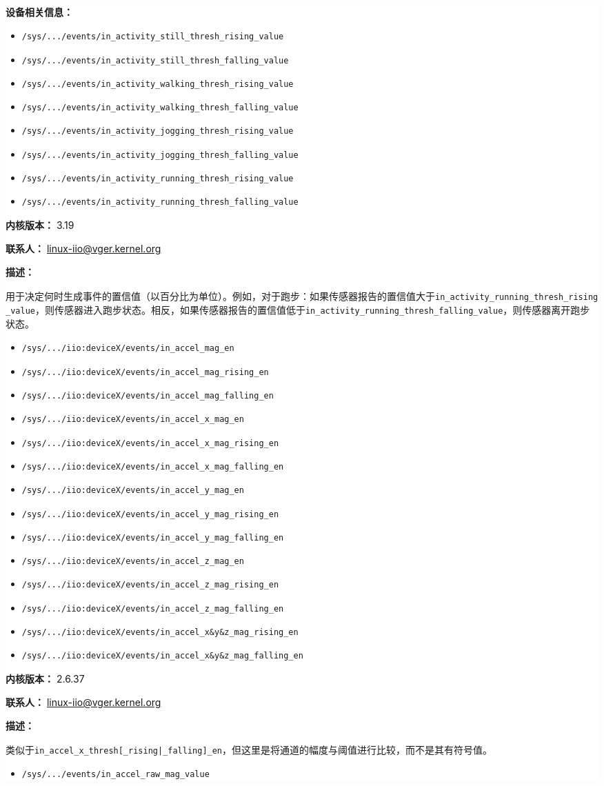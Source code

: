 **设备相关信息：**

- `/sys/.../events/in_activity_still_thresh_rising_value`

- `/sys/.../events/in_activity_still_thresh_falling_value`

- `/sys/.../events/in_activity_walking_thresh_rising_value`

- `/sys/.../events/in_activity_walking_thresh_falling_value`

- `/sys/.../events/in_activity_jogging_thresh_rising_value`

- `/sys/.../events/in_activity_jogging_thresh_falling_value`

- `/sys/.../events/in_activity_running_thresh_rising_value`

- `/sys/.../events/in_activity_running_thresh_falling_value`

**内核版本：** 3.19

**联系人：** linux-iio@vger.kernel.org

**描述：**

用于决定何时生成事件的置信值（以百分比为单位）。例如，对于跑步：如果传感器报告的置信值大于`in_activity_running_thresh_rising_value`，则传感器进入跑步状态。相反，如果传感器报告的置信值低于`in_activity_running_thresh_falling_value`，则传感器离开跑步状态。

- `/sys/.../iio:deviceX/events/in_accel_mag_en`

- `/sys/.../iio:deviceX/events/in_accel_mag_rising_en`

- `/sys/.../iio:deviceX/events/in_accel_mag_falling_en`

- `/sys/.../iio:deviceX/events/in_accel_x_mag_en`

- `/sys/.../iio:deviceX/events/in_accel_x_mag_rising_en`

- `/sys/.../iio:deviceX/events/in_accel_x_mag_falling_en`

- `/sys/.../iio:deviceX/events/in_accel_y_mag_en`

- `/sys/.../iio:deviceX/events/in_accel_y_mag_rising_en`

- `/sys/.../iio:deviceX/events/in_accel_y_mag_falling_en`

- `/sys/.../iio:deviceX/events/in_accel_z_mag_en`

- `/sys/.../iio:deviceX/events/in_accel_z_mag_rising_en`

- `/sys/.../iio:deviceX/events/in_accel_z_mag_falling_en`

- `/sys/.../iio:deviceX/events/in_accel_x&y&z_mag_rising_en`

- `/sys/.../iio:deviceX/events/in_accel_x&y&z_mag_falling_en`

**内核版本：** 2.6.37

**联系人：** linux-iio@vger.kernel.org

**描述：**

类似于`in_accel_x_thresh[_rising|_falling]_en`，但这里是将通道的幅度与阈值进行比较，而不是其有符号值。

- `/sys/.../events/in_accel_raw_mag_value`
